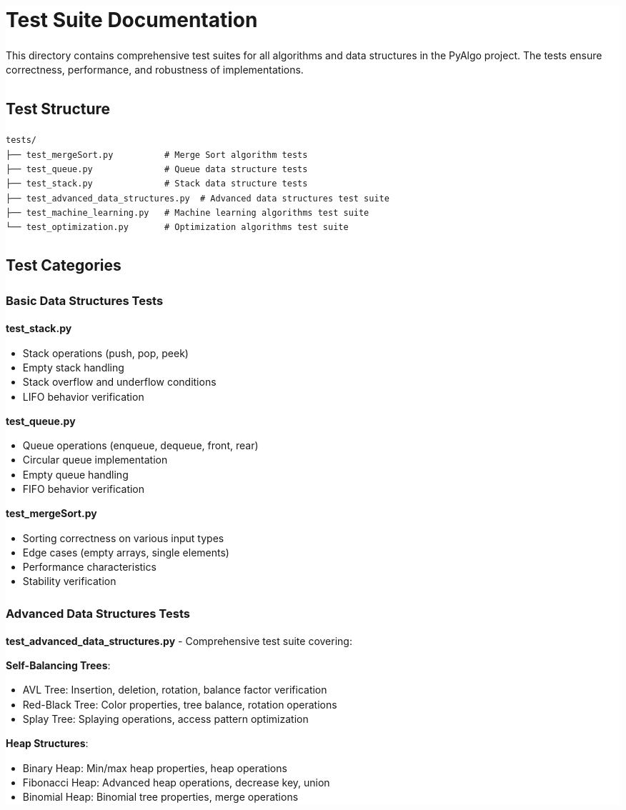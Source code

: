 # Test Suite Documentation

This directory contains comprehensive test suites for all algorithms and data structures in the PyAlgo project. The tests ensure correctness, performance, and robustness of implementations.

## Test Structure

```
tests/
├── test_mergeSort.py          # Merge Sort algorithm tests
├── test_queue.py              # Queue data structure tests  
├── test_stack.py              # Stack data structure tests
├── test_advanced_data_structures.py  # Advanced data structures test suite
├── test_machine_learning.py   # Machine learning algorithms test suite
└── test_optimization.py       # Optimization algorithms test suite
```

## Test Categories

### Basic Data Structures Tests

**test_stack.py**
- Stack operations (push, pop, peek)
- Empty stack handling
- Stack overflow and underflow conditions
- LIFO behavior verification

**test_queue.py**
- Queue operations (enqueue, dequeue, front, rear)
- Circular queue implementation
- Empty queue handling
- FIFO behavior verification

**test_mergeSort.py**
- Sorting correctness on various input types
- Edge cases (empty arrays, single elements)
- Performance characteristics
- Stability verification

### Advanced Data Structures Tests

**test_advanced_data_structures.py** - Comprehensive test suite covering:

**Self-Balancing Trees**:
- AVL Tree: Insertion, deletion, rotation, balance factor verification
- Red-Black Tree: Color properties, tree balance, rotation operations
- Splay Tree: Splaying operations, access pattern optimization

**Heap Structures**:
- Binary Heap: Min/max heap properties, heap operations
- Fibonacci Heap: Advanced heap operations, decrease key, union
- Binomial Heap: Binomial tree properties, merge operations
